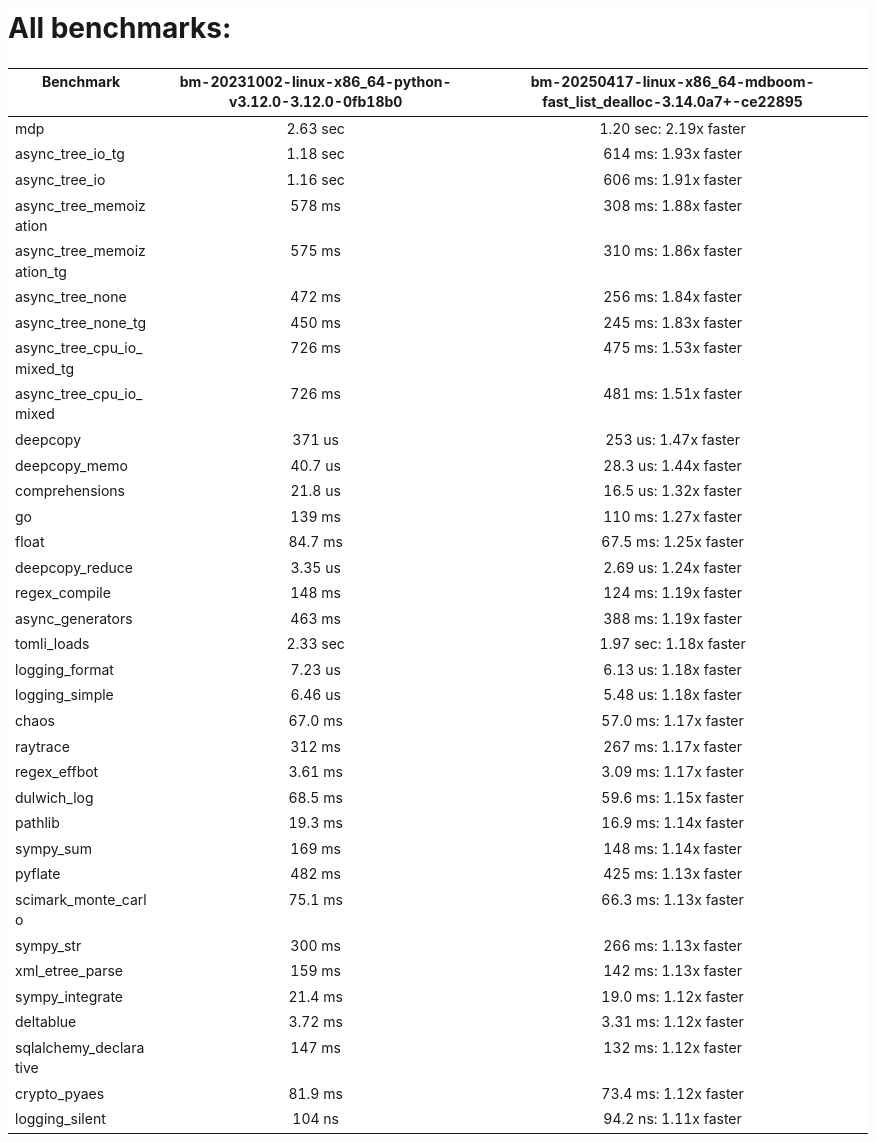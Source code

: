 All benchmarks:
===============

| Benchmark                  | bm-20231002-linux-x86_64-python-v3.12.0-3.12.0-0fb18b0 | bm-20250417-linux-x86_64-mdboom-fast_list_dealloc-3.14.0a7+-ce22895 |
|----------------------------|:------------------------------------------------------:|:-------------------------------------------------------------------:|
| mdp                        | 2.63 sec                                               | 1.20 sec: 2.19x faster                                              |
| async_tree_io_tg           | 1.18 sec                                               | 614 ms: 1.93x faster                                                |
| async_tree_io              | 1.16 sec                                               | 606 ms: 1.91x faster                                                |
| async_tree_memoization     | 578 ms                                                 | 308 ms: 1.88x faster                                                |
| async_tree_memoization_tg  | 575 ms                                                 | 310 ms: 1.86x faster                                                |
| async_tree_none            | 472 ms                                                 | 256 ms: 1.84x faster                                                |
| async_tree_none_tg         | 450 ms                                                 | 245 ms: 1.83x faster                                                |
| async_tree_cpu_io_mixed_tg | 726 ms                                                 | 475 ms: 1.53x faster                                                |
| async_tree_cpu_io_mixed    | 726 ms                                                 | 481 ms: 1.51x faster                                                |
| deepcopy                   | 371 us                                                 | 253 us: 1.47x faster                                                |
| deepcopy_memo              | 40.7 us                                                | 28.3 us: 1.44x faster                                               |
| comprehensions             | 21.8 us                                                | 16.5 us: 1.32x faster                                               |
| go                         | 139 ms                                                 | 110 ms: 1.27x faster                                                |
| float                      | 84.7 ms                                                | 67.5 ms: 1.25x faster                                               |
| deepcopy_reduce            | 3.35 us                                                | 2.69 us: 1.24x faster                                               |
| regex_compile              | 148 ms                                                 | 124 ms: 1.19x faster                                                |
| async_generators           | 463 ms                                                 | 388 ms: 1.19x faster                                                |
| tomli_loads                | 2.33 sec                                               | 1.97 sec: 1.18x faster                                              |
| logging_format             | 7.23 us                                                | 6.13 us: 1.18x faster                                               |
| logging_simple             | 6.46 us                                                | 5.48 us: 1.18x faster                                               |
| chaos                      | 67.0 ms                                                | 57.0 ms: 1.17x faster                                               |
| raytrace                   | 312 ms                                                 | 267 ms: 1.17x faster                                                |
| regex_effbot               | 3.61 ms                                                | 3.09 ms: 1.17x faster                                               |
| dulwich_log                | 68.5 ms                                                | 59.6 ms: 1.15x faster                                               |
| pathlib                    | 19.3 ms                                                | 16.9 ms: 1.14x faster                                               |
| sympy_sum                  | 169 ms                                                 | 148 ms: 1.14x faster                                                |
| pyflate                    | 482 ms                                                 | 425 ms: 1.13x faster                                                |
| scimark_monte_carlo        | 75.1 ms                                                | 66.3 ms: 1.13x faster                                               |
| sympy_str                  | 300 ms                                                 | 266 ms: 1.13x faster                                                |
| xml_etree_parse            | 159 ms                                                 | 142 ms: 1.13x faster                                                |
| sympy_integrate            | 21.4 ms                                                | 19.0 ms: 1.12x faster                                               |
| deltablue                  | 3.72 ms                                                | 3.31 ms: 1.12x faster                                               |
| sqlalchemy_declarative     | 147 ms                                                 | 132 ms: 1.12x faster                                                |
| crypto_pyaes               | 81.9 ms                                                | 73.4 ms: 1.12x faster                                               |
| logging_silent             | 104 ns                                                 | 94.2 ns: 1.11x faster                                               |